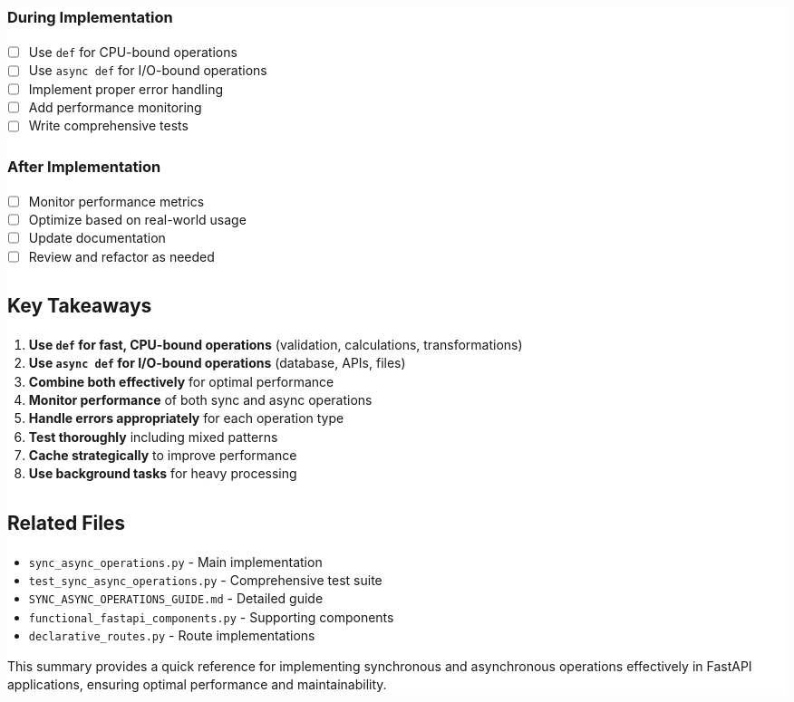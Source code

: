 ### During Implementation
- [ ] Use `def` for CPU-bound operations
- [ ] Use `async def` for I/O-bound operations
- [ ] Implement proper error handling
- [ ] Add performance monitoring
- [ ] Write comprehensive tests

### After Implementation
- [ ] Monitor performance metrics
- [ ] Optimize based on real-world usage
- [ ] Update documentation
- [ ] Review and refactor as needed

## Key Takeaways

1. **Use `def` for fast, CPU-bound operations** (validation, calculations, transformations)
2. **Use `async def` for I/O-bound operations** (database, APIs, files)
3. **Combine both effectively** for optimal performance
4. **Monitor performance** of both sync and async operations
5. **Handle errors appropriately** for each operation type
6. **Test thoroughly** including mixed patterns
7. **Cache strategically** to improve performance
8. **Use background tasks** for heavy processing

## Related Files

- `sync_async_operations.py` - Main implementation
- `test_sync_async_operations.py` - Comprehensive test suite
- `SYNC_ASYNC_OPERATIONS_GUIDE.md` - Detailed guide
- `functional_fastapi_components.py` - Supporting components
- `declarative_routes.py` - Route implementations

This summary provides a quick reference for implementing synchronous and asynchronous operations effectively in FastAPI applications, ensuring optimal performance and maintainability. 